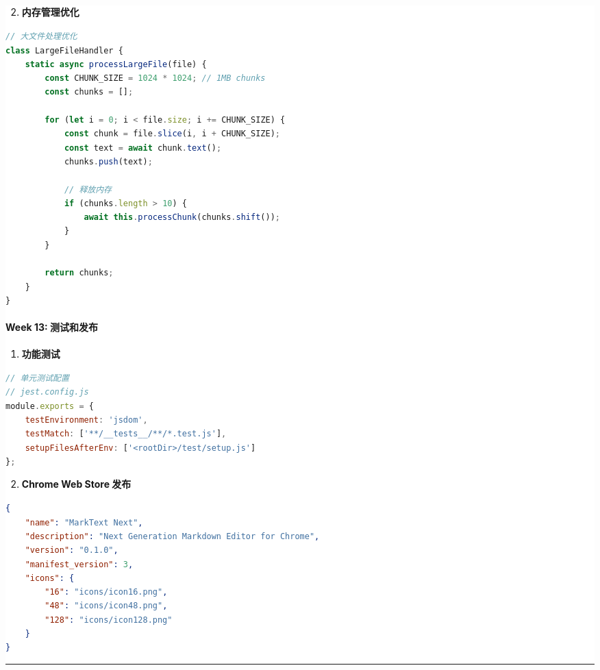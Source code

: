 2. **内存管理优化**
```javascript
// 大文件处理优化
class LargeFileHandler {
    static async processLargeFile(file) {
        const CHUNK_SIZE = 1024 * 1024; // 1MB chunks
        const chunks = [];

        for (let i = 0; i < file.size; i += CHUNK_SIZE) {
            const chunk = file.slice(i, i + CHUNK_SIZE);
            const text = await chunk.text();
            chunks.push(text);

            // 释放内存
            if (chunks.length > 10) {
                await this.processChunk(chunks.shift());
            }
        }

        return chunks;
    }
}
```

#### Week 13: 测试和发布
1. **功能测试**
```javascript
// 单元测试配置
// jest.config.js
module.exports = {
    testEnvironment: 'jsdom',
    testMatch: ['**/__tests__/**/*.test.js'],
    setupFilesAfterEnv: ['<rootDir>/test/setup.js']
};
```

2. **Chrome Web Store 发布**
```json
{
    "name": "MarkText Next",
    "description": "Next Generation Markdown Editor for Chrome",
    "version": "0.1.0",
    "manifest_version": 3,
    "icons": {
        "16": "icons/icon16.png",
        "48": "icons/icon48.png",
        "128": "icons/icon128.png"
    }
}
```

---
